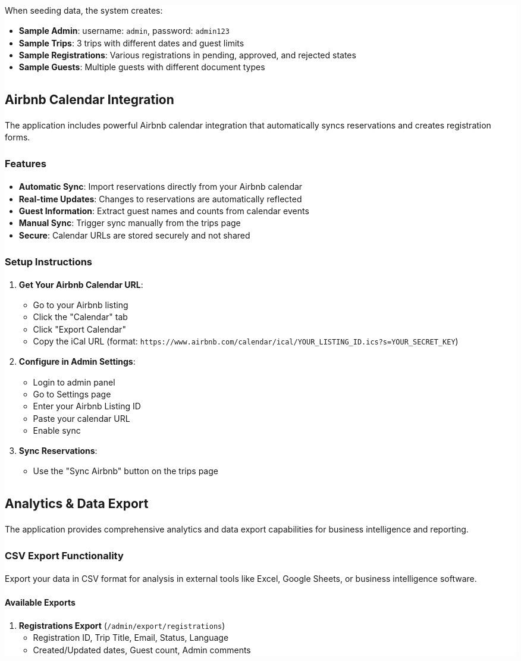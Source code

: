 When seeding data, the system creates:

- **Sample Admin**: username: `admin`, password: `admin123`
- **Sample Trips**: 3 trips with different dates and guest limits
- **Sample Registrations**: Various registrations in pending, approved, and rejected states
- **Sample Guests**: Multiple guests with different document types

## Airbnb Calendar Integration

The application includes powerful Airbnb calendar integration that automatically syncs reservations and creates registration forms.

### Features

- **Automatic Sync**: Import reservations directly from your Airbnb calendar
- **Real-time Updates**: Changes to reservations are automatically reflected
- **Guest Information**: Extract guest names and counts from calendar events
- **Manual Sync**: Trigger sync manually from the trips page
- **Secure**: Calendar URLs are stored securely and not shared

### Setup Instructions

1. **Get Your Airbnb Calendar URL**:
   - Go to your Airbnb listing
   - Click the "Calendar" tab
   - Click "Export Calendar"
   - Copy the iCal URL (format: `https://www.airbnb.com/calendar/ical/YOUR_LISTING_ID.ics?s=YOUR_SECRET_KEY`)

2. **Configure in Admin Settings**:
   - Login to admin panel
   - Go to Settings page
   - Enter your Airbnb Listing ID
   - Paste your calendar URL
   - Enable sync

3. **Sync Reservations**:
   - Use the "Sync Airbnb" button on the trips page

## Analytics & Data Export

The application provides comprehensive analytics and data export capabilities for business intelligence and reporting.

### CSV Export Functionality

Export your data in CSV format for analysis in external tools like Excel, Google Sheets, or business intelligence software.

#### Available Exports

1. **Registrations Export** (`/admin/export/registrations`)
   - Registration ID, Trip Title, Email, Status, Language
   - Created/Updated dates, Guest count, Admin comments
